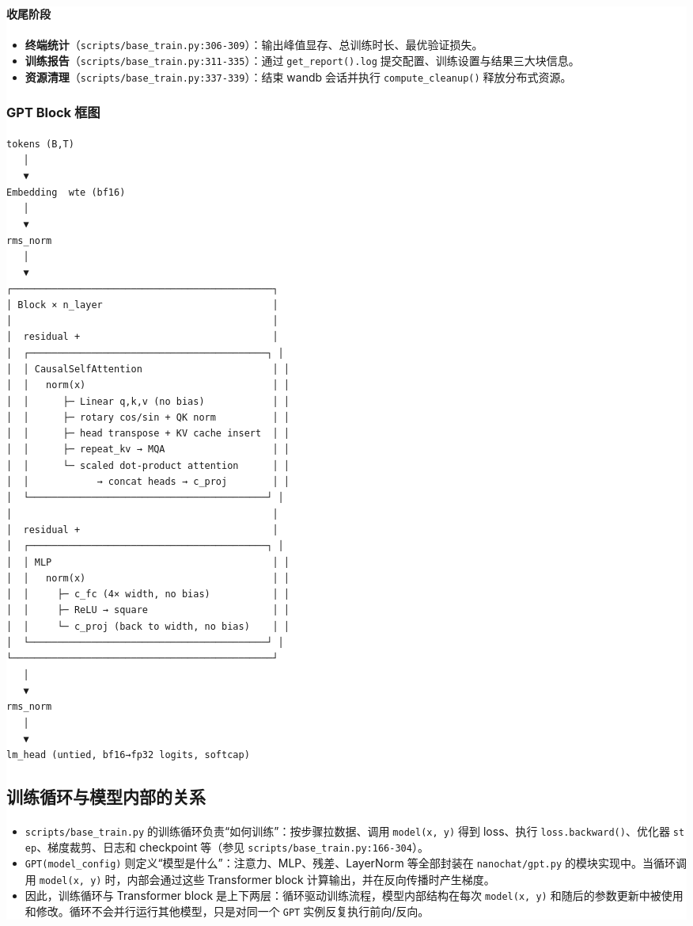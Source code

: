 #### 收尾阶段
- **终端统计**（`scripts/base_train.py:306-309`）：输出峰值显存、总训练时长、最优验证损失。
- **训练报告**（`scripts/base_train.py:311-335`）：通过 `get_report().log` 提交配置、训练设置与结果三大块信息。
- **资源清理**（`scripts/base_train.py:337-339`）：结束 wandb 会话并执行 `compute_cleanup()` 释放分布式资源。

### GPT Block 框图
```
tokens (B,T)
   │
   ▼
Embedding  wte (bf16)
   │
   ▼
rms_norm
   │
   ▼
┌──────────────────────────────────────────────┐
│ Block × n_layer                              │
│                                              │
│  residual +                                  │
│  ┌──────────────────────────────────────────┐ │
│  │ CausalSelfAttention                       │ │
│  │   norm(x)                                 │ │
│  │      ├─ Linear q,k,v (no bias)            │ │
│  │      ├─ rotary cos/sin + QK norm          │ │
│  │      ├─ head transpose + KV cache insert  │ │
│  │      ├─ repeat_kv → MQA                   │ │
│  │      └─ scaled dot-product attention      │ │
│  │            → concat heads → c_proj        │ │
│  └──────────────────────────────────────────┘ │
│                                              │
│  residual +                                  │
│  ┌──────────────────────────────────────────┐ │
│  │ MLP                                       │ │
│  │   norm(x)                                 │ │
│  │     ├─ c_fc (4× width, no bias)           │ │
│  │     ├─ ReLU → square                      │ │
│  │     └─ c_proj (back to width, no bias)    │ │
│  └──────────────────────────────────────────┘ │
└──────────────────────────────────────────────┘
   │
   ▼
rms_norm
   │
   ▼
lm_head (untied, bf16→fp32 logits, softcap)
```

## 训练循环与模型内部的关系
- `scripts/base_train.py` 的训练循环负责“如何训练”：按步骤拉数据、调用 `model(x, y)` 得到 loss、执行 `loss.backward()`、优化器 `step`、梯度裁剪、日志和 checkpoint 等（参见 `scripts/base_train.py:166-304`）。
- `GPT(model_config)` 则定义“模型是什么”：注意力、MLP、残差、LayerNorm 等全部封装在 `nanochat/gpt.py` 的模块实现中。当循环调用 `model(x, y)` 时，内部会通过这些 Transformer block 计算输出，并在反向传播时产生梯度。
- 因此，训练循环与 Transformer block 是上下两层：循环驱动训练流程，模型内部结构在每次 `model(x, y)` 和随后的参数更新中被使用和修改。循环不会并行运行其他模型，只是对同一个 `GPT` 实例反复执行前向/反向。
